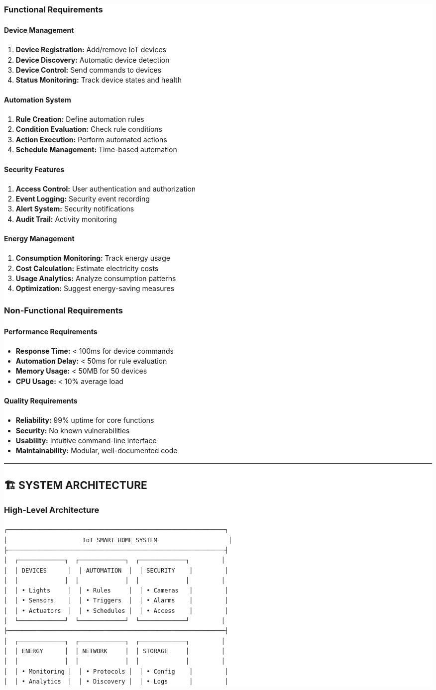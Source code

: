 ### Functional Requirements

#### Device Management
1. **Device Registration:** Add/remove IoT devices
2. **Device Discovery:** Automatic device detection
3. **Device Control:** Send commands to devices
4. **Status Monitoring:** Track device states and health

#### Automation System
1. **Rule Creation:** Define automation rules
2. **Condition Evaluation:** Check rule conditions
3. **Action Execution:** Perform automated actions
4. **Schedule Management:** Time-based automation

#### Security Features
1. **Access Control:** User authentication and authorization
2. **Event Logging:** Security event recording
3. **Alert System:** Security notifications
4. **Audit Trail:** Activity monitoring

#### Energy Management
1. **Consumption Monitoring:** Track energy usage
2. **Cost Calculation:** Estimate electricity costs
3. **Usage Analytics:** Analyze consumption patterns
4. **Optimization:** Suggest energy-saving measures

### Non-Functional Requirements

#### Performance Requirements
- **Response Time:** < 100ms for device commands
- **Automation Delay:** < 50ms for rule evaluation
- **Memory Usage:** < 50MB for 50 devices
- **CPU Usage:** < 10% average load

#### Quality Requirements
- **Reliability:** 99% uptime for core functions
- **Security:** No known vulnerabilities
- **Usability:** Intuitive command-line interface
- **Maintainability:** Modular, well-documented code

---

## 🏗️ SYSTEM ARCHITECTURE

### High-Level Architecture

```
┌─────────────────────────────────────────────────────────────┐
│                     IoT SMART HOME SYSTEM                    │
├─────────────────────────────────────────────────────────────┤
│  ┌─────────────┐  ┌─────────────┐  ┌─────────────┐         │
│  │ DEVICES      │  │ AUTOMATION  │  │ SECURITY    │         │
│  │             │  │             │  │             │         │
│  │ • Lights     │  │ • Rules     │  │ • Cameras   │         │
│  │ • Sensors    │  │ • Triggers  │  │ • Alarms    │         │
│  │ • Actuators  │  │ • Schedules │  │ • Access    │         │
│  └─────────────┘  └─────────────┘  └─────────────┘         │
├─────────────────────────────────────────────────────────────┤
│  ┌─────────────┐  ┌─────────────┐  ┌─────────────┐         │
│  │ ENERGY      │  │ NETWORK     │  │ STORAGE     │         │
│  │             │  │             │  │             │         │
│  │ • Monitoring │  │ • Protocols │  │ • Config    │         │
│  │ • Analytics  │  │ • Discovery │  │ • Logs      │         │
```